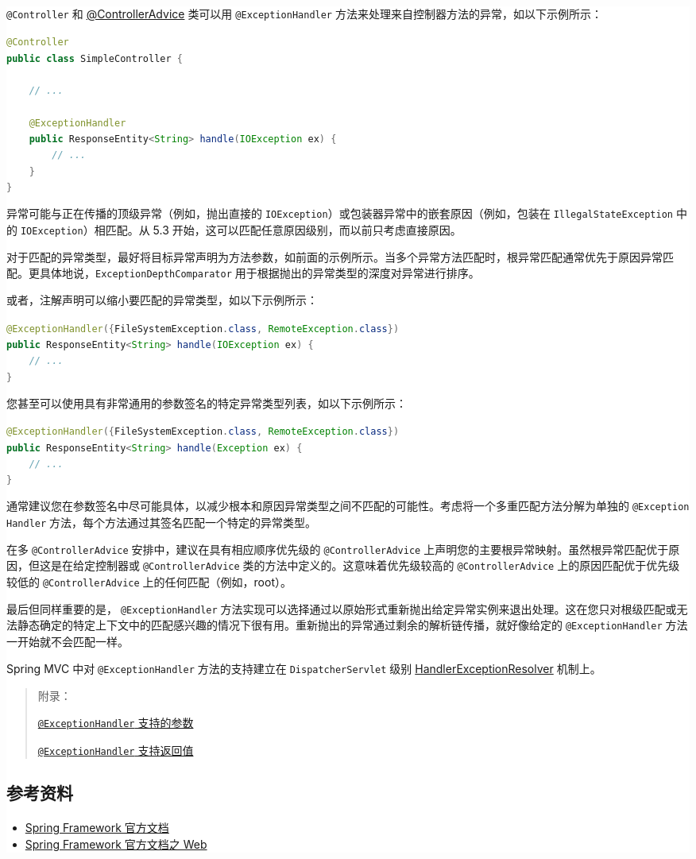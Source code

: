 `@Controller` 和 [@ControllerAdvice](https://docs.spring.io/spring-framework/docs/current/reference/html/web.html#mvc-ann-controller-advice) 类可以用 `@ExceptionHandler` 方法来处理来自控制器方法的异常，如以下示例所示：

```java
@Controller
public class SimpleController {

    // ...

    @ExceptionHandler
    public ResponseEntity<String> handle(IOException ex) {
        // ...
    }
}
```

异常可能与正在传播的顶级异常（例如，抛出直接的 `IOException`）或包装器异常中的嵌套原因（例如，包装在 `IllegalStateException` 中的 `IOException`）相匹配。从 5.3 开始，这可以匹配任意原因级别，而以前只考虑直接原因。

对于匹配的异常类型，最好将目标异常声明为方法参数，如前面的示例所示。当多个异常方法匹配时，根异常匹配通常优先于原因异常匹配。更具体地说，`ExceptionDepthComparator` 用于根据抛出的异常类型的深度对异常进行排序。

或者，注解声明可以缩小要匹配的异常类型，如以下示例所示：

```java
@ExceptionHandler({FileSystemException.class, RemoteException.class})
public ResponseEntity<String> handle(IOException ex) {
    // ...
}
```

您甚至可以使用具有非常通用的参数签名的特定异常类型列表，如以下示例所示：

```java
@ExceptionHandler({FileSystemException.class, RemoteException.class})
public ResponseEntity<String> handle(Exception ex) {
    // ...
}
```

通常建议您在参数签名中尽可能具体，以减少根本和原因异常类型之间不匹配的可能性。考虑将一个多重匹配方法分解为单独的 `@ExceptionHandler` 方法，每个方法通过其签名匹配一个特定的异常类型。

在多 `@ControllerAdvice` 安排中，建议在具有相应顺序优先级的 `@ControllerAdvice` 上声明您的主要根异常映射。虽然根异常匹配优于原因，但这是在给定控制器或 `@ControllerAdvice` 类的方法中定义的。这意味着优先级较高的 `@ControllerAdvice` 上的原因匹配优于优先级较低的 `@ControllerAdvice` 上的任何匹配（例如，root）。

最后但同样重要的是， `@ExceptionHandler` 方法实现可以选择通过以原始形式重新抛出给定异常实例来退出处理。这在您只对根级匹配或无法静态确定的特定上下文中的匹配感兴趣的情况下很有用。重新抛出的异常通过剩余的解析链传播，就好像给定的 `@ExceptionHandler` 方法一开始就不会匹配一样。

Spring MVC 中对 `@ExceptionHandler` 方法的支持建立在 `DispatcherServlet` 级别 [HandlerExceptionResolver](https://docs.spring.io/spring-framework/docs/current/reference/html/web.html#mvc-exceptionhandlers) 机制上。

> 附录：
>
> [`@ExceptionHandler` 支持的参数](https://docs.spring.io/spring-framework/docs/current/reference/html/web.html#mvc-ann-exceptionhandler-args)
>
> [`@ExceptionHandler` 支持返回值](https://docs.spring.io/spring-framework/docs/current/reference/html/web.html#mvc-ann-exceptionhandler-return-values)



## 参考资料

- [Spring Framework 官方文档](https://docs.spring.io/spring-framework/docs/current/spring-framework-reference/index.html)
- [Spring Framework 官方文档之 Web](https://docs.spring.io/spring-framework/docs/current/reference/html/web.html)
